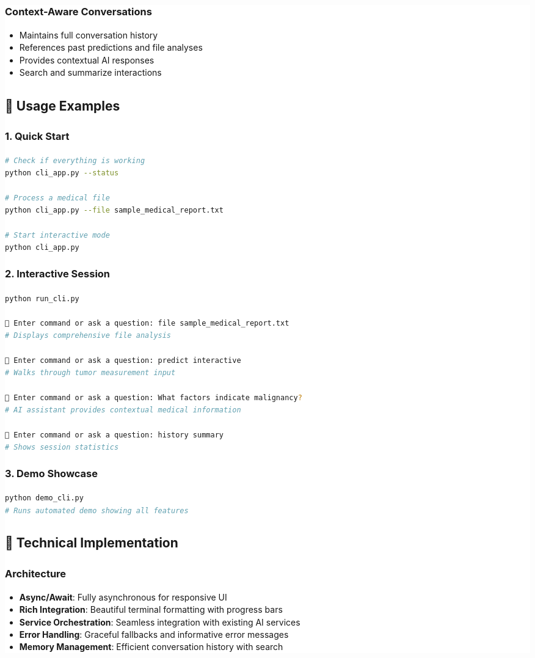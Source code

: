 ### Context-Aware Conversations
- Maintains full conversation history
- References past predictions and file analyses
- Provides contextual AI responses
- Search and summarize interactions

## 🚀 Usage Examples

### 1. Quick Start
```bash
# Check if everything is working
python cli_app.py --status

# Process a medical file
python cli_app.py --file sample_medical_report.txt

# Start interactive mode
python cli_app.py
```

### 2. Interactive Session
```bash
python run_cli.py

📝 Enter command or ask a question: file sample_medical_report.txt
# Displays comprehensive file analysis

📝 Enter command or ask a question: predict interactive
# Walks through tumor measurement input

📝 Enter command or ask a question: What factors indicate malignancy?
# AI assistant provides contextual medical information

📝 Enter command or ask a question: history summary
# Shows session statistics
```

### 3. Demo Showcase
```bash
python demo_cli.py
# Runs automated demo showing all features
```

## 🔧 Technical Implementation

### Architecture
- **Async/Await**: Fully asynchronous for responsive UI
- **Rich Integration**: Beautiful terminal formatting with progress bars
- **Service Orchestration**: Seamless integration with existing AI services
- **Error Handling**: Graceful fallbacks and informative error messages
- **Memory Management**: Efficient conversation history with search
